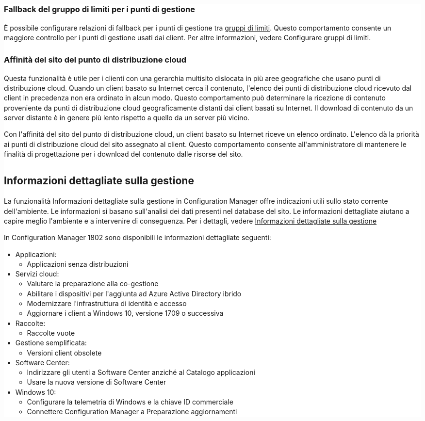 
### <a name="boundary-group-fallback-for-management-points"></a>Fallback del gruppo di limiti per i punti di gestione

È possibile configurare relazioni di fallback per i punti di gestione tra [gruppi di limiti](../../servers/deploy/configure/boundary-groups.md). Questo comportamento consente un maggiore controllo per i punti di gestione usati dai client. Per altre informazioni, vedere [Configurare gruppi di limiti](../../servers/deploy/configure/boundary-groups.md#management-points).


### <a name="cloud-distribution-point-site-affinity"></a>Affinità del sito del punto di distribuzione cloud

Questa funzionalità è utile per i clienti con una gerarchia multisito dislocata in più aree geografiche che usano punti di distribuzione cloud. Quando un client basato su Internet cerca il contenuto, l'elenco dei punti di distribuzione cloud ricevuto dal client in precedenza non era ordinato in alcun modo. Questo comportamento può determinare la ricezione di contenuto proveniente da punti di distribuzione cloud geograficamente distanti dai client basati su Internet. Il download di contenuto da un server distante è in genere più lento rispetto a quello da un server più vicino.
 
Con l'affinità del sito del punto di distribuzione cloud, un client basato su Internet riceve un elenco ordinato. L'elenco dà la priorità ai punti di distribuzione cloud del sito assegnato al client. Questo comportamento consente all'amministratore di mantenere le finalità di progettazione per i download del contenuto dalle risorse del sito.
 

## <a name="management-insights"></a>Informazioni dettagliate sulla gestione

La funzionalità Informazioni dettagliate sulla gestione in Configuration Manager offre indicazioni utili sullo stato corrente dell'ambiente. Le informazioni si basano sull'analisi dei dati presenti nel database del sito. Le informazioni dettagliate aiutano a capire meglio l'ambiente e a intervenire di conseguenza. Per i dettagli, vedere [Informazioni dettagliate sulla gestione](../../servers/manage/management-insights.md)

In Configuration Manager 1802 sono disponibili le informazioni dettagliate seguenti:
- Applicazioni:
    - Applicazioni senza distribuzioni
- Servizi cloud: 
    - Valutare la preparazione alla co-gestione 
    - Abilitare i dispositivi per l'aggiunta ad Azure Active Directory ibrido
    - Modernizzare l'infrastruttura di identità e accesso
    -  Aggiornare i client a Windows 10, versione 1709 o successiva 
- Raccolte:
    - Raccolte vuote
- Gestione semplificata:  
    - Versioni client obsolete  
- Software Center: 
    - Indirizzare gli utenti a Software Center anziché al Catalogo applicazioni  
    - Usare la nuova versione di Software Center 
- Windows 10: 
    - Configurare la telemetria di Windows e la chiave ID commerciale 
    - Connettere Configuration Manager a Preparazione aggiornamenti 
   